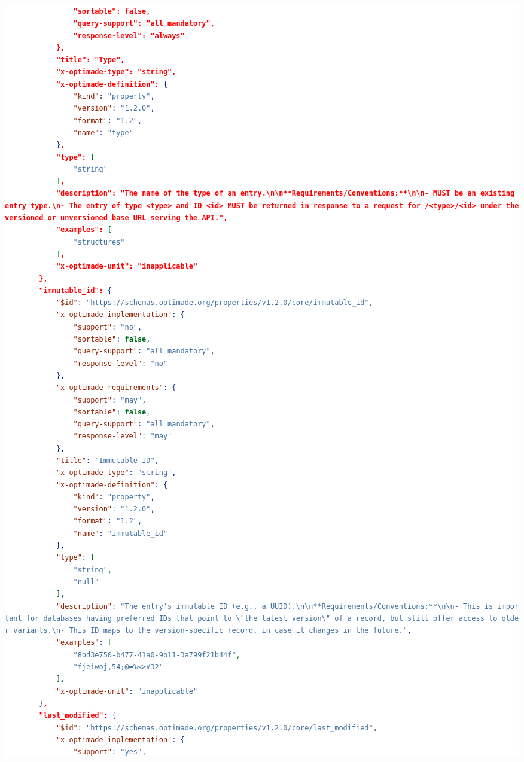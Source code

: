 ``` json
                "sortable": false,
                "query-support": "all mandatory",
                "response-level": "always"
            },
            "title": "Type",
            "x-optimade-type": "string",
            "x-optimade-definition": {
                "kind": "property",
                "version": "1.2.0",
                "format": "1.2",
                "name": "type"
            },
            "type": [
                "string"
            ],
            "description": "The name of the type of an entry.\n\n**Requirements/Conventions:**\n\n- MUST be an existing entry type.\n- The entry of type <type> and ID <id> MUST be returned in response to a request for /<type>/<id> under the versioned or unversioned base URL serving the API.",
            "examples": [
                "structures"
            ],
            "x-optimade-unit": "inapplicable"
        },
        "immutable_id": {
            "$id": "https://schemas.optimade.org/properties/v1.2.0/core/immutable_id",
            "x-optimade-implementation": {
                "support": "no",
                "sortable": false,
                "query-support": "all mandatory",
                "response-level": "no"
            },
            "x-optimade-requirements": {
                "support": "may",
                "sortable": false,
                "query-support": "all mandatory",
                "response-level": "may"
            },
            "title": "Immutable ID",
            "x-optimade-type": "string",
            "x-optimade-definition": {
                "kind": "property",
                "version": "1.2.0",
                "format": "1.2",
                "name": "immutable_id"
            },
            "type": [
                "string",
                "null"
            ],
            "description": "The entry's immutable ID (e.g., a UUID).\n\n**Requirements/Conventions:**\n\n- This is important for databases having preferred IDs that point to \"the latest version\" of a record, but still offer access to older variants.\n- This ID maps to the version-specific record, in case it changes in the future.",
            "examples": [
                "8bd3e750-b477-41a0-9b11-3a799f21b44f",
                "fjeiwoj,54;@=%<>#32"
            ],
            "x-optimade-unit": "inapplicable"
        },
        "last_modified": {
            "$id": "https://schemas.optimade.org/properties/v1.2.0/core/last_modified",
            "x-optimade-implementation": {
                "support": "yes",
```